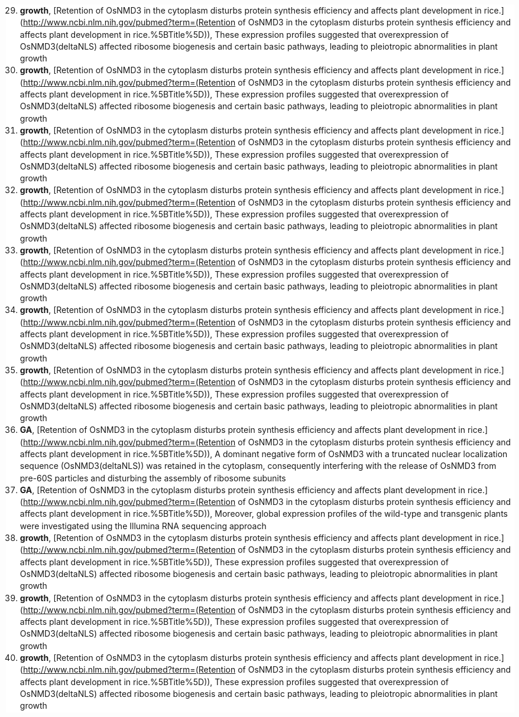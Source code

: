 29. __growth__, [Retention of OsNMD3 in the cytoplasm disturbs protein synthesis efficiency and affects plant development in rice.](http://www.ncbi.nlm.nih.gov/pubmed?term=(Retention of OsNMD3 in the cytoplasm disturbs protein synthesis efficiency and affects plant development in rice.%5BTitle%5D)),  These expression profiles suggested that overexpression of OsNMD3(deltaNLS) affected ribosome biogenesis and certain basic pathways, leading to pleiotropic abnormalities in plant growth
30. __growth__, [Retention of OsNMD3 in the cytoplasm disturbs protein synthesis efficiency and affects plant development in rice.](http://www.ncbi.nlm.nih.gov/pubmed?term=(Retention of OsNMD3 in the cytoplasm disturbs protein synthesis efficiency and affects plant development in rice.%5BTitle%5D)),  These expression profiles suggested that overexpression of OsNMD3(deltaNLS) affected ribosome biogenesis and certain basic pathways, leading to pleiotropic abnormalities in plant growth
31. __growth__, [Retention of OsNMD3 in the cytoplasm disturbs protein synthesis efficiency and affects plant development in rice.](http://www.ncbi.nlm.nih.gov/pubmed?term=(Retention of OsNMD3 in the cytoplasm disturbs protein synthesis efficiency and affects plant development in rice.%5BTitle%5D)),  These expression profiles suggested that overexpression of OsNMD3(deltaNLS) affected ribosome biogenesis and certain basic pathways, leading to pleiotropic abnormalities in plant growth
32. __growth__, [Retention of OsNMD3 in the cytoplasm disturbs protein synthesis efficiency and affects plant development in rice.](http://www.ncbi.nlm.nih.gov/pubmed?term=(Retention of OsNMD3 in the cytoplasm disturbs protein synthesis efficiency and affects plant development in rice.%5BTitle%5D)),  These expression profiles suggested that overexpression of OsNMD3(deltaNLS) affected ribosome biogenesis and certain basic pathways, leading to pleiotropic abnormalities in plant growth
33. __growth__, [Retention of OsNMD3 in the cytoplasm disturbs protein synthesis efficiency and affects plant development in rice.](http://www.ncbi.nlm.nih.gov/pubmed?term=(Retention of OsNMD3 in the cytoplasm disturbs protein synthesis efficiency and affects plant development in rice.%5BTitle%5D)),  These expression profiles suggested that overexpression of OsNMD3(deltaNLS) affected ribosome biogenesis and certain basic pathways, leading to pleiotropic abnormalities in plant growth
34. __growth__, [Retention of OsNMD3 in the cytoplasm disturbs protein synthesis efficiency and affects plant development in rice.](http://www.ncbi.nlm.nih.gov/pubmed?term=(Retention of OsNMD3 in the cytoplasm disturbs protein synthesis efficiency and affects plant development in rice.%5BTitle%5D)),  These expression profiles suggested that overexpression of OsNMD3(deltaNLS) affected ribosome biogenesis and certain basic pathways, leading to pleiotropic abnormalities in plant growth
35. __growth__, [Retention of OsNMD3 in the cytoplasm disturbs protein synthesis efficiency and affects plant development in rice.](http://www.ncbi.nlm.nih.gov/pubmed?term=(Retention of OsNMD3 in the cytoplasm disturbs protein synthesis efficiency and affects plant development in rice.%5BTitle%5D)),  These expression profiles suggested that overexpression of OsNMD3(deltaNLS) affected ribosome biogenesis and certain basic pathways, leading to pleiotropic abnormalities in plant growth
36. __GA__, [Retention of OsNMD3 in the cytoplasm disturbs protein synthesis efficiency and affects plant development in rice.](http://www.ncbi.nlm.nih.gov/pubmed?term=(Retention of OsNMD3 in the cytoplasm disturbs protein synthesis efficiency and affects plant development in rice.%5BTitle%5D)),  A dominant negative form of OsNMD3 with a truncated nuclear localization sequence (OsNMD3(deltaNLS)) was retained in the cytoplasm, consequently interfering with the release of OsNMD3 from pre-60S particles and disturbing the assembly of ribosome subunits
37. __GA__, [Retention of OsNMD3 in the cytoplasm disturbs protein synthesis efficiency and affects plant development in rice.](http://www.ncbi.nlm.nih.gov/pubmed?term=(Retention of OsNMD3 in the cytoplasm disturbs protein synthesis efficiency and affects plant development in rice.%5BTitle%5D)),  Moreover, global expression profiles of the wild-type and transgenic plants were investigated using the Illumina RNA sequencing approach
38. __growth__, [Retention of OsNMD3 in the cytoplasm disturbs protein synthesis efficiency and affects plant development in rice.](http://www.ncbi.nlm.nih.gov/pubmed?term=(Retention of OsNMD3 in the cytoplasm disturbs protein synthesis efficiency and affects plant development in rice.%5BTitle%5D)),  These expression profiles suggested that overexpression of OsNMD3(deltaNLS) affected ribosome biogenesis and certain basic pathways, leading to pleiotropic abnormalities in plant growth
39. __growth__, [Retention of OsNMD3 in the cytoplasm disturbs protein synthesis efficiency and affects plant development in rice.](http://www.ncbi.nlm.nih.gov/pubmed?term=(Retention of OsNMD3 in the cytoplasm disturbs protein synthesis efficiency and affects plant development in rice.%5BTitle%5D)),  These expression profiles suggested that overexpression of OsNMD3(deltaNLS) affected ribosome biogenesis and certain basic pathways, leading to pleiotropic abnormalities in plant growth
40. __growth__, [Retention of OsNMD3 in the cytoplasm disturbs protein synthesis efficiency and affects plant development in rice.](http://www.ncbi.nlm.nih.gov/pubmed?term=(Retention of OsNMD3 in the cytoplasm disturbs protein synthesis efficiency and affects plant development in rice.%5BTitle%5D)),  These expression profiles suggested that overexpression of OsNMD3(deltaNLS) affected ribosome biogenesis and certain basic pathways, leading to pleiotropic abnormalities in plant growth